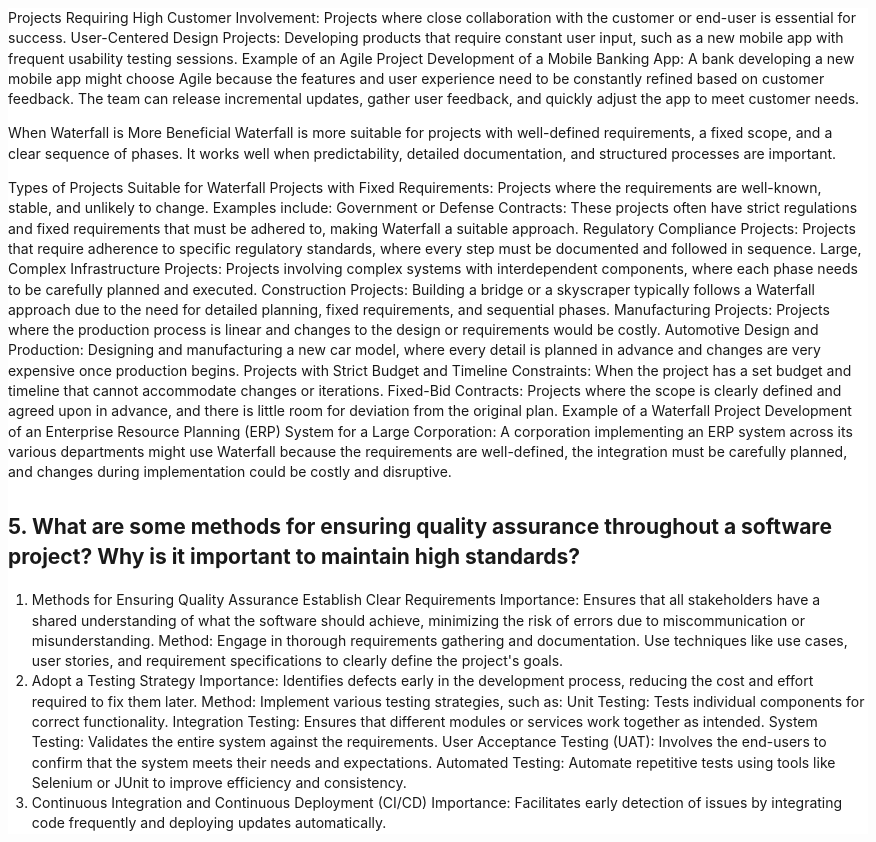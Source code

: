 Projects Requiring High Customer Involvement: Projects where close collaboration with the customer or end-user is essential for success.
User-Centered Design Projects: Developing products that require constant user input, such as a new mobile app with frequent usability testing sessions.
Example of an Agile Project
Development of a Mobile Banking App: A bank developing a new mobile app might choose Agile because the features and user experience need to be constantly refined based on customer feedback. The team can release incremental updates, gather user feedback, and quickly adjust the app to meet customer needs.

When Waterfall is More Beneficial
Waterfall is more suitable for projects with well-defined requirements, a fixed scope, and a clear sequence of phases. It works well when predictability, detailed documentation, and structured processes are important.

Types of Projects Suitable for Waterfall
Projects with Fixed Requirements: Projects where the requirements are well-known, stable, and unlikely to change. Examples include:
Government or Defense Contracts: These projects often have strict regulations and fixed requirements that must be adhered to, making Waterfall a suitable approach.
Regulatory Compliance Projects: Projects that require adherence to specific regulatory standards, where every step must be documented and followed in sequence.
Large, Complex Infrastructure Projects: Projects involving complex systems with interdependent components, where each phase needs to be carefully planned and executed.
Construction Projects: Building a bridge or a skyscraper typically follows a Waterfall approach due to the need for detailed planning, fixed requirements, and sequential phases.
Manufacturing Projects: Projects where the production process is linear and changes to the design or requirements would be costly.
Automotive Design and Production: Designing and manufacturing a new car model, where every detail is planned in advance and changes are very expensive once production begins.
Projects with Strict Budget and Timeline Constraints: When the project has a set budget and timeline that cannot accommodate changes or iterations.
Fixed-Bid Contracts: Projects where the scope is clearly defined and agreed upon in advance, and there is little room for deviation from the original plan.
Example of a Waterfall Project
Development of an Enterprise Resource Planning (ERP) System for a Large Corporation: A corporation implementing an ERP system across its various departments might use Waterfall because the requirements are well-defined, the integration must be carefully planned, and changes during implementation could be costly and disruptive.

## 5. What are some methods for ensuring quality assurance throughout a software project? Why is it important to maintain high standards?
1. Methods for Ensuring Quality Assurance
Establish Clear Requirements
Importance: Ensures that all stakeholders have a shared understanding of what the software should achieve, minimizing the risk of errors due to miscommunication or misunderstanding.
Method: Engage in thorough requirements gathering and documentation. Use techniques like use cases, user stories, and requirement specifications to clearly define the project's goals.
2. Adopt a Testing Strategy
Importance: Identifies defects early in the development process, reducing the cost and effort required to fix them later.
Method: Implement various testing strategies, such as:
Unit Testing: Tests individual components for correct functionality.
Integration Testing: Ensures that different modules or services work together as intended.
System Testing: Validates the entire system against the requirements.
User Acceptance Testing (UAT): Involves the end-users to confirm that the system meets their needs and expectations.
Automated Testing: Automate repetitive tests using tools like Selenium or JUnit to improve efficiency and consistency.
3. Continuous Integration and Continuous Deployment (CI/CD)
Importance: Facilitates early detection of issues by integrating code frequently and deploying updates automatically.